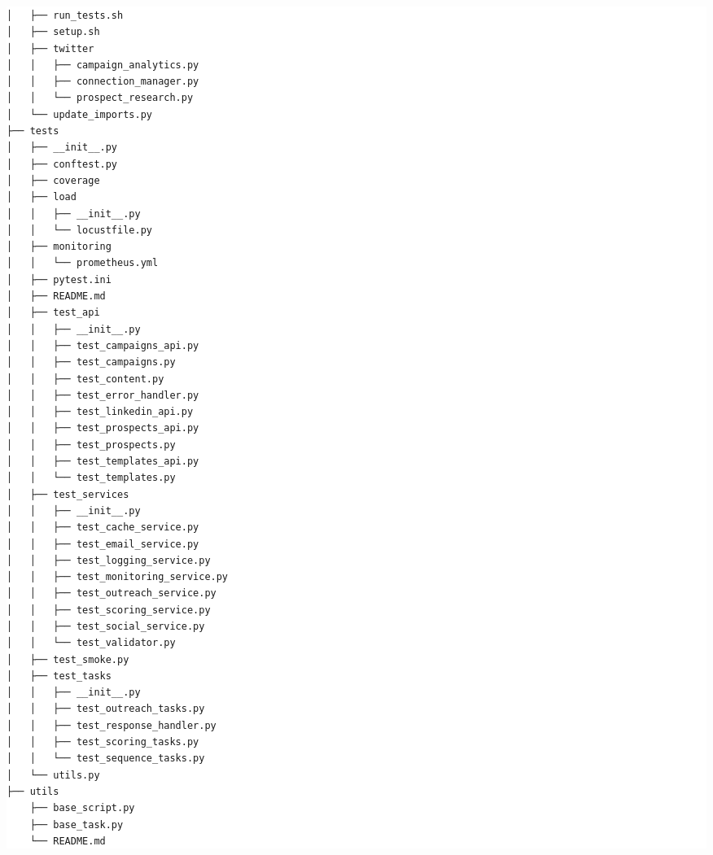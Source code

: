 ```
│   ├── run_tests.sh
│   ├── setup.sh
│   ├── twitter
│   │   ├── campaign_analytics.py
│   │   ├── connection_manager.py
│   │   └── prospect_research.py
│   └── update_imports.py
├── tests
│   ├── __init__.py
│   ├── conftest.py
│   ├── coverage
│   ├── load
│   │   ├── __init__.py
│   │   └── locustfile.py
│   ├── monitoring
│   │   └── prometheus.yml
│   ├── pytest.ini
│   ├── README.md
│   ├── test_api
│   │   ├── __init__.py
│   │   ├── test_campaigns_api.py
│   │   ├── test_campaigns.py
│   │   ├── test_content.py
│   │   ├── test_error_handler.py
│   │   ├── test_linkedin_api.py
│   │   ├── test_prospects_api.py
│   │   ├── test_prospects.py
│   │   ├── test_templates_api.py
│   │   └── test_templates.py
│   ├── test_services
│   │   ├── __init__.py
│   │   ├── test_cache_service.py
│   │   ├── test_email_service.py
│   │   ├── test_logging_service.py
│   │   ├── test_monitoring_service.py
│   │   ├── test_outreach_service.py
│   │   ├── test_scoring_service.py
│   │   ├── test_social_service.py
│   │   └── test_validator.py
│   ├── test_smoke.py
│   ├── test_tasks
│   │   ├── __init__.py
│   │   ├── test_outreach_tasks.py
│   │   ├── test_response_handler.py
│   │   ├── test_scoring_tasks.py
│   │   └── test_sequence_tasks.py
│   └── utils.py
├── utils
    ├── base_script.py
    ├── base_task.py
    └── README.md
```
